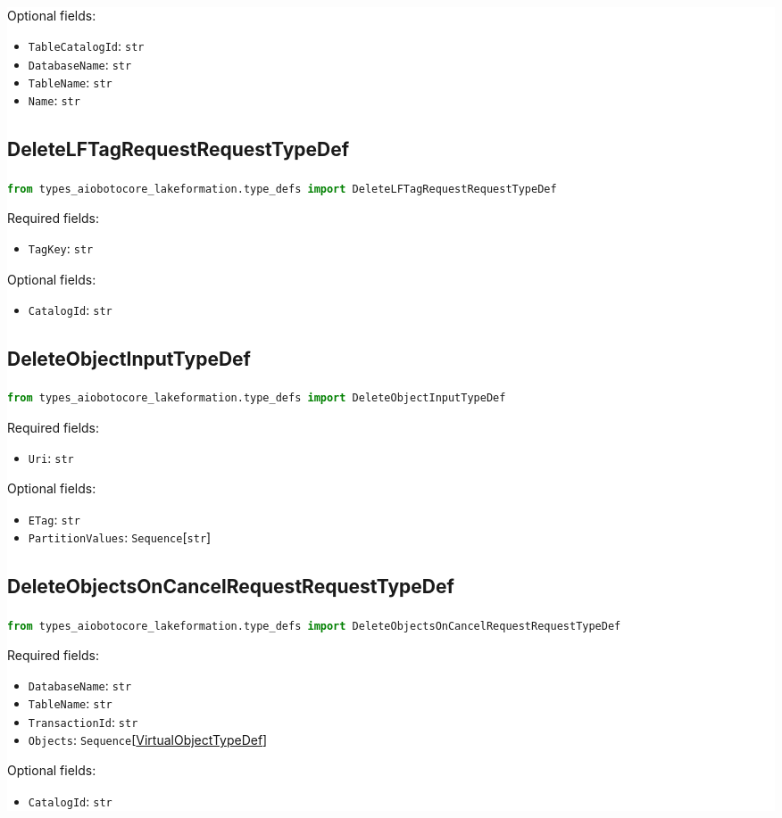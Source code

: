 Optional fields:

- `TableCatalogId`: `str`
- `DatabaseName`: `str`
- `TableName`: `str`
- `Name`: `str`

<a id="deletelftagrequestrequesttypedef"></a>

## DeleteLFTagRequestRequestTypeDef

```python
from types_aiobotocore_lakeformation.type_defs import DeleteLFTagRequestRequestTypeDef
```

Required fields:

- `TagKey`: `str`

Optional fields:

- `CatalogId`: `str`

<a id="deleteobjectinputtypedef"></a>

## DeleteObjectInputTypeDef

```python
from types_aiobotocore_lakeformation.type_defs import DeleteObjectInputTypeDef
```

Required fields:

- `Uri`: `str`

Optional fields:

- `ETag`: `str`
- `PartitionValues`: `Sequence`\[`str`\]

<a id="deleteobjectsoncancelrequestrequesttypedef"></a>

## DeleteObjectsOnCancelRequestRequestTypeDef

```python
from types_aiobotocore_lakeformation.type_defs import DeleteObjectsOnCancelRequestRequestTypeDef
```

Required fields:

- `DatabaseName`: `str`
- `TableName`: `str`
- `TransactionId`: `str`
- `Objects`:
  `Sequence`\[[VirtualObjectTypeDef](./type_defs.md#virtualobjecttypedef)\]

Optional fields:

- `CatalogId`: `str`
